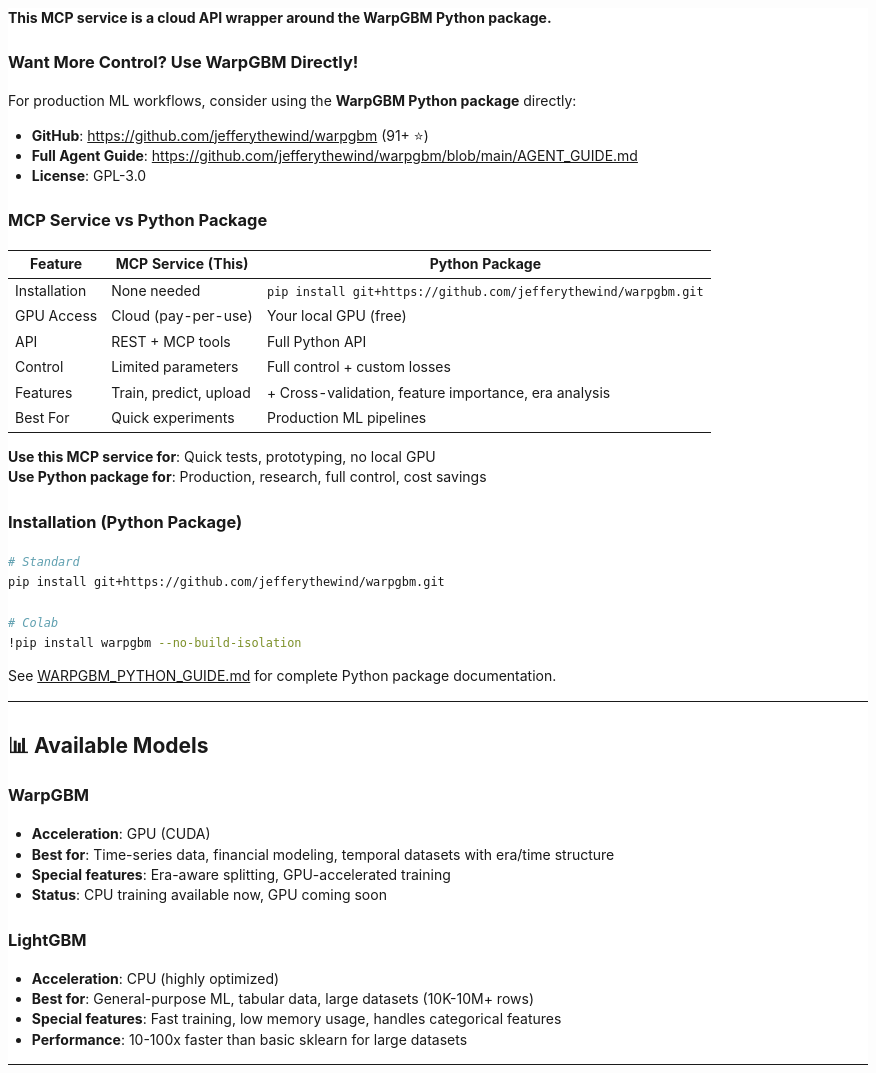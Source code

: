 **This MCP service is a cloud API wrapper around the WarpGBM Python package.**

### Want More Control? Use WarpGBM Directly!

For production ML workflows, consider using the **WarpGBM Python package** directly:

- **GitHub**: https://github.com/jefferythewind/warpgbm (91+ ⭐)
- **Full Agent Guide**: https://github.com/jefferythewind/warpgbm/blob/main/AGENT_GUIDE.md
- **License**: GPL-3.0

### MCP Service vs Python Package

| Feature | MCP Service (This) | Python Package |
|---------|-------------------|----------------|
| Installation | None needed | `pip install git+https://github.com/jefferythewind/warpgbm.git` |
| GPU Access | Cloud (pay-per-use) | Your local GPU (free) |
| API | REST + MCP tools | Full Python API |
| Control | Limited parameters | Full control + custom losses |
| Features | Train, predict, upload | + Cross-validation, feature importance, era analysis |
| Best For | Quick experiments | Production ML pipelines |

**Use this MCP service for**: Quick tests, prototyping, no local GPU  
**Use Python package for**: Production, research, full control, cost savings

### Installation (Python Package)
```bash
# Standard
pip install git+https://github.com/jefferythewind/warpgbm.git

# Colab
!pip install warpgbm --no-build-isolation
```

See [WARPGBM_PYTHON_GUIDE.md](./WARPGBM_PYTHON_GUIDE.md) for complete Python package documentation.

---

## 📊 Available Models

### WarpGBM
- **Acceleration**: GPU (CUDA)
- **Best for**: Time-series data, financial modeling, temporal datasets with era/time structure
- **Special features**: Era-aware splitting, GPU-accelerated training
- **Status**: CPU training available now, GPU coming soon

### LightGBM  
- **Acceleration**: CPU (highly optimized)
- **Best for**: General-purpose ML, tabular data, large datasets (10K-10M+ rows)
- **Special features**: Fast training, low memory usage, handles categorical features
- **Performance**: 10-100x faster than basic sklearn for large datasets

---